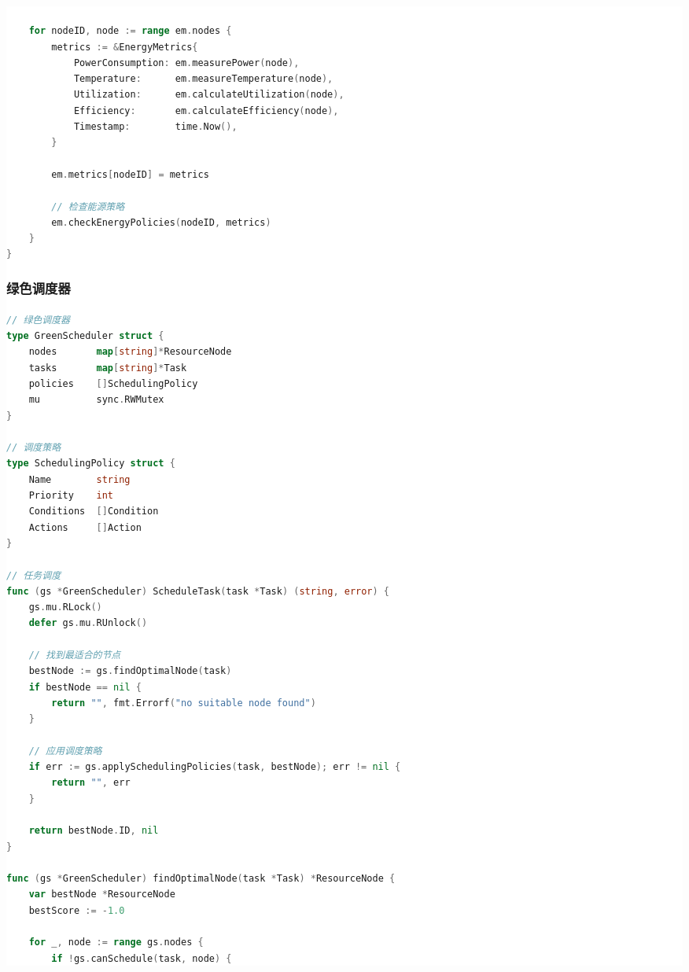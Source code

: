 ```go
    
    for nodeID, node := range em.nodes {
        metrics := &EnergyMetrics{
            PowerConsumption: em.measurePower(node),
            Temperature:      em.measureTemperature(node),
            Utilization:      em.calculateUtilization(node),
            Efficiency:       em.calculateEfficiency(node),
            Timestamp:        time.Now(),
        }
        
        em.metrics[nodeID] = metrics
        
        // 检查能源策略
        em.checkEnergyPolicies(nodeID, metrics)
    }
}

```

### 绿色调度器

```go
// 绿色调度器
type GreenScheduler struct {
    nodes       map[string]*ResourceNode
    tasks       map[string]*Task
    policies    []SchedulingPolicy
    mu          sync.RWMutex
}

// 调度策略
type SchedulingPolicy struct {
    Name        string
    Priority    int
    Conditions  []Condition
    Actions     []Action
}

// 任务调度
func (gs *GreenScheduler) ScheduleTask(task *Task) (string, error) {
    gs.mu.RLock()
    defer gs.mu.RUnlock()
    
    // 找到最适合的节点
    bestNode := gs.findOptimalNode(task)
    if bestNode == nil {
        return "", fmt.Errorf("no suitable node found")
    }
    
    // 应用调度策略
    if err := gs.applySchedulingPolicies(task, bestNode); err != nil {
        return "", err
    }
    
    return bestNode.ID, nil
}

func (gs *GreenScheduler) findOptimalNode(task *Task) *ResourceNode {
    var bestNode *ResourceNode
    bestScore := -1.0
    
    for _, node := range gs.nodes {
        if !gs.canSchedule(task, node) {
```